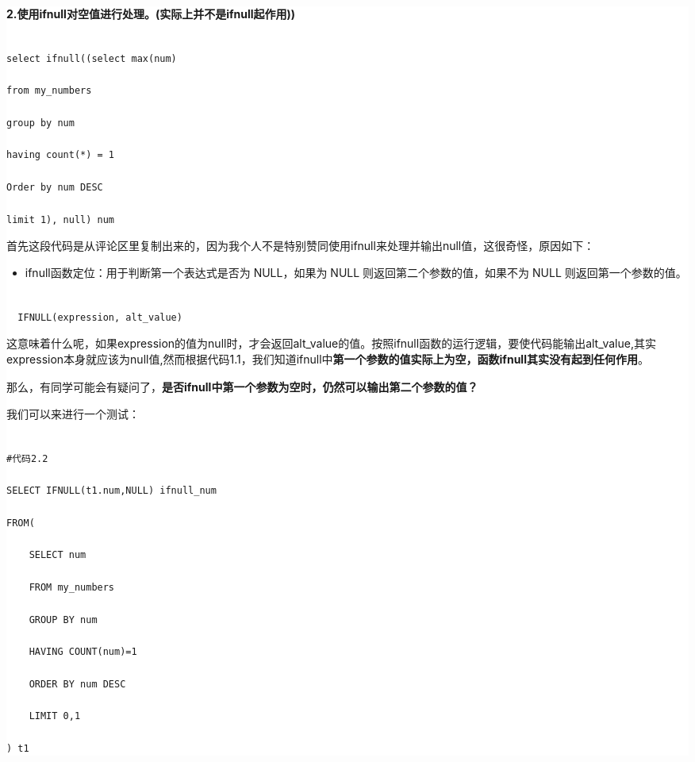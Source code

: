 
**2.使用ifnull对空值进行处理。(实际上并不是ifnull起作用))**

```

select ifnull((select max(num)

from my_numbers

group by num

having count(*) = 1

Order by num DESC

limit 1), null) num

```

首先这段代码是从评论区里复制出来的，因为我个人不是特别赞同使用ifnull来处理并输出null值，这很奇怪，原因如下：

- ifnull函数定位：用于判断第一个表达式是否为 NULL，如果为 NULL 则返回第二个参数的值，如果不为 NULL 则返回第一个参数的值。 

```

  IFNULL(expression, alt_value)

```

这意味着什么呢，如果expression的值为null时，才会返回alt_value的值。按照ifnull函数的运行逻辑，要使代码能输出alt_value,其实expression本身就应该为null值,然而根据代码1.1，我们知道ifnull中**第一个参数的值实际上为空，函数ifnull其实没有起到任何作用**。

那么，有同学可能会有疑问了，**是否ifnull中第一个参数为空时，仍然可以输出第二个参数的值？**

我们可以来进行一个测试：

```

#代码2.2

SELECT IFNULL(t1.num,NULL) ifnull_num

FROM(

	SELECT num

	FROM my_numbers 

	GROUP BY num

	HAVING COUNT(num)=1

	ORDER BY num DESC

	LIMIT 0,1

) t1

```
